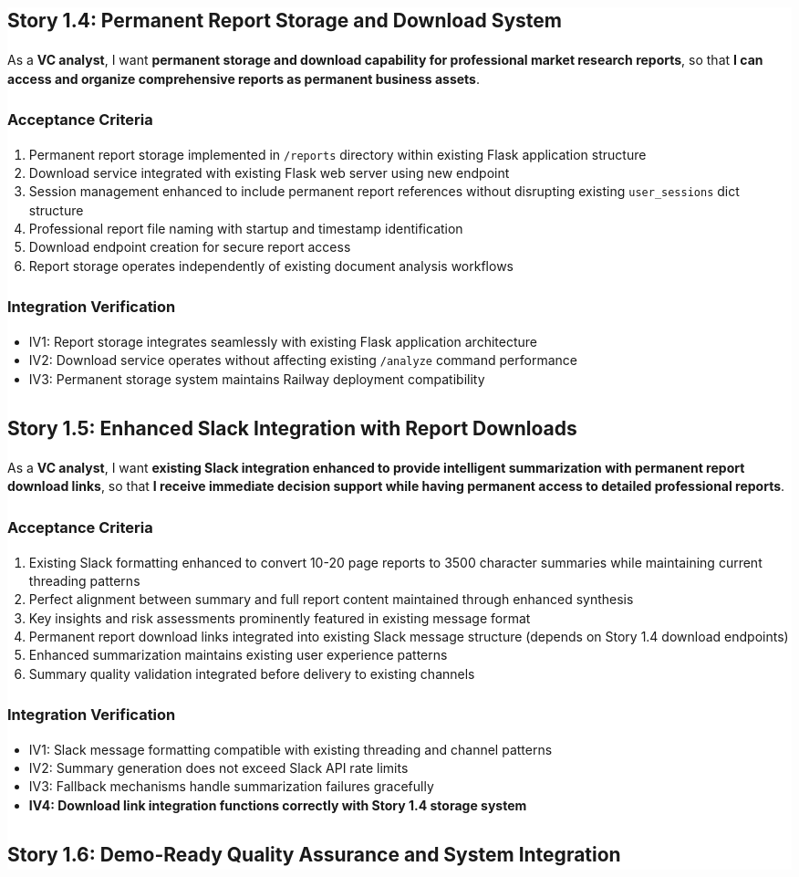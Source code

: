 ## Story 1.4: Permanent Report Storage and Download System

As a **VC analyst**,
I want **permanent storage and download capability for professional market research reports**,
so that **I can access and organize comprehensive reports as permanent business assets**.

### Acceptance Criteria
1. Permanent report storage implemented in `/reports` directory within existing Flask application structure
2. Download service integrated with existing Flask web server using new endpoint
3. Session management enhanced to include permanent report references without disrupting existing `user_sessions` dict structure
4. Professional report file naming with startup and timestamp identification
5. Download endpoint creation for secure report access
6. Report storage operates independently of existing document analysis workflows

### Integration Verification
- IV1: Report storage integrates seamlessly with existing Flask application architecture
- IV2: Download service operates without affecting existing `/analyze` command performance
- IV3: Permanent storage system maintains Railway deployment compatibility

## Story 1.5: Enhanced Slack Integration with Report Downloads

As a **VC analyst**,
I want **existing Slack integration enhanced to provide intelligent summarization with permanent report download links**,
so that **I receive immediate decision support while having permanent access to detailed professional reports**.

### Acceptance Criteria
1. Existing Slack formatting enhanced to convert 10-20 page reports to 3500 character summaries while maintaining current threading patterns
2. Perfect alignment between summary and full report content maintained through enhanced synthesis
3. Key insights and risk assessments prominently featured in existing message format
4. Permanent report download links integrated into existing Slack message structure (depends on Story 1.4 download endpoints)
5. Enhanced summarization maintains existing user experience patterns
6. Summary quality validation integrated before delivery to existing channels

### Integration Verification
- IV1: Slack message formatting compatible with existing threading and channel patterns
- IV2: Summary generation does not exceed Slack API rate limits
- IV3: Fallback mechanisms handle summarization failures gracefully
- **IV4: Download link integration functions correctly with Story 1.4 storage system**

## Story 1.6: Demo-Ready Quality Assurance and System Integration
